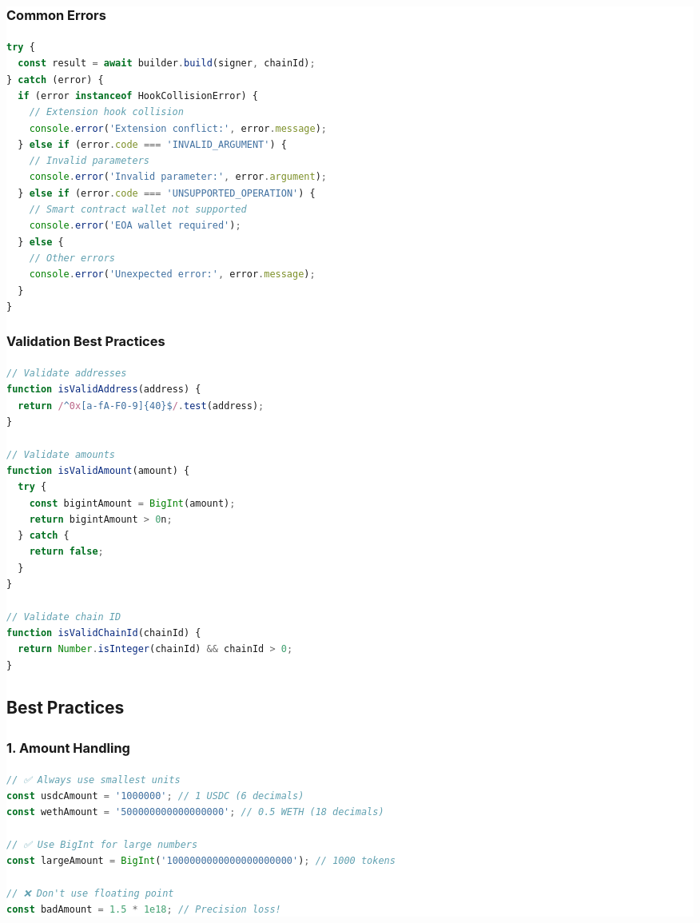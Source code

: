 ### Common Errors

```javascript
try {
  const result = await builder.build(signer, chainId);
} catch (error) {
  if (error instanceof HookCollisionError) {
    // Extension hook collision
    console.error('Extension conflict:', error.message);
  } else if (error.code === 'INVALID_ARGUMENT') {
    // Invalid parameters
    console.error('Invalid parameter:', error.argument);
  } else if (error.code === 'UNSUPPORTED_OPERATION') {
    // Smart contract wallet not supported
    console.error('EOA wallet required');
  } else {
    // Other errors
    console.error('Unexpected error:', error.message);
  }
}
```

### Validation Best Practices

```javascript
// Validate addresses
function isValidAddress(address) {
  return /^0x[a-fA-F0-9]{40}$/.test(address);
}

// Validate amounts
function isValidAmount(amount) {
  try {
    const bigintAmount = BigInt(amount);
    return bigintAmount > 0n;
  } catch {
    return false;
  }
}

// Validate chain ID
function isValidChainId(chainId) {
  return Number.isInteger(chainId) && chainId > 0;
}
```

## Best Practices

### 1. Amount Handling

```javascript
// ✅ Always use smallest units
const usdcAmount = '1000000'; // 1 USDC (6 decimals)
const wethAmount = '500000000000000000'; // 0.5 WETH (18 decimals)

// ✅ Use BigInt for large numbers
const largeAmount = BigInt('1000000000000000000000'); // 1000 tokens

// ❌ Don't use floating point
const badAmount = 1.5 * 1e18; // Precision loss!
```
